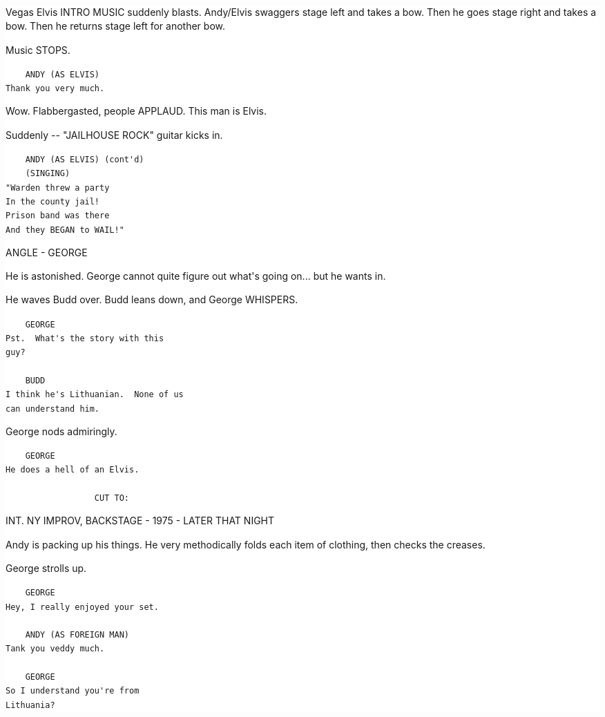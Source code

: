 Vegas Elvis INTRO MUSIC suddenly blasts.  Andy/Elvis
swaggers stage left and takes a bow.  Then he goes stage
right and takes a bow.  Then he returns stage left for
another bow.

Music STOPS.

		ANDY (AS ELVIS)
	Thank you very much.

Wow.  Flabbergasted, people APPLAUD.  This man is Elvis.

Suddenly -- "JAILHOUSE ROCK" guitar kicks in.

		ANDY (AS ELVIS) (cont'd)
		(SINGING)
	"Warden threw a party
	In the county jail!
	Prison band was there
	And they BEGAN to WAIL!"

ANGLE - GEORGE

He is astonished.  George cannot quite figure out what's
going on... but he wants in.

He waves Budd over.  Budd leans down, and George WHISPERS.

		GEORGE
	Pst.  What's the story with this
	guy?

		BUDD
	I think he's Lithuanian.  None of us
	can understand him.

George nods admiringly.

		GEORGE
	He does a hell of an Elvis.

					  CUT TO:

INT. NY IMPROV, BACKSTAGE - 1975 - LATER THAT NIGHT

Andy is packing up his things.  He very methodically folds
each item of clothing, then checks the creases.

George strolls up.

		GEORGE
	Hey, I really enjoyed your set.

		ANDY (AS FOREIGN MAN)
	Tank you veddy much.

		GEORGE
	So I understand you're from
	Lithuania?
